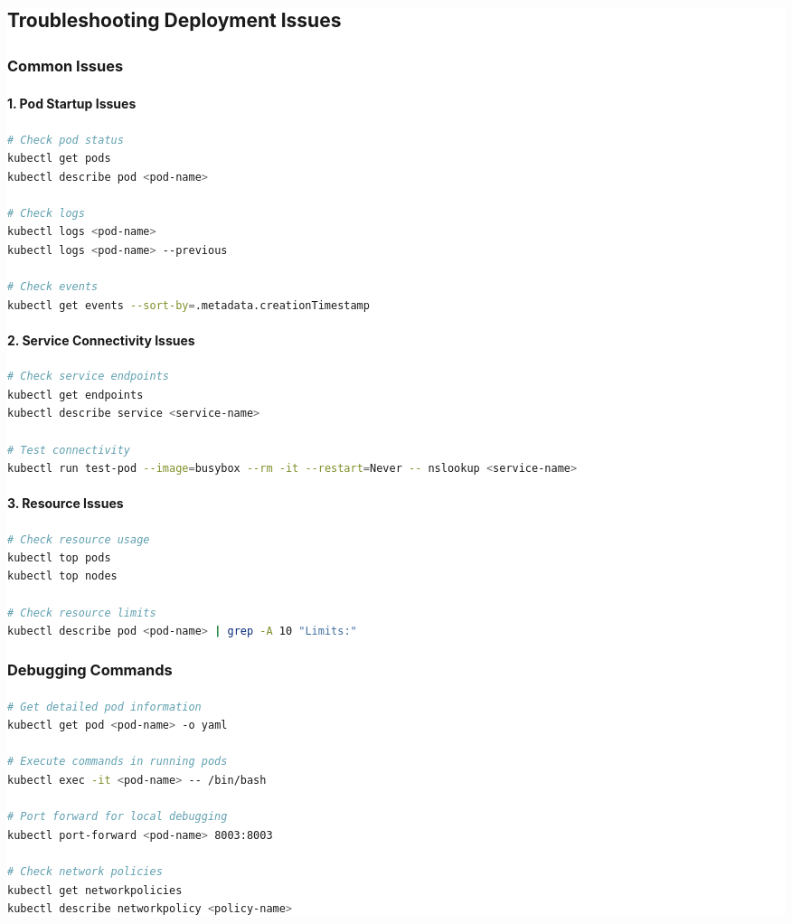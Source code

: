 ## Troubleshooting Deployment Issues

### Common Issues

#### 1. Pod Startup Issues

```bash
# Check pod status
kubectl get pods
kubectl describe pod <pod-name>

# Check logs
kubectl logs <pod-name>
kubectl logs <pod-name> --previous

# Check events
kubectl get events --sort-by=.metadata.creationTimestamp
```

#### 2. Service Connectivity Issues

```bash
# Check service endpoints
kubectl get endpoints
kubectl describe service <service-name>

# Test connectivity
kubectl run test-pod --image=busybox --rm -it --restart=Never -- nslookup <service-name>
```

#### 3. Resource Issues

```bash
# Check resource usage
kubectl top pods
kubectl top nodes

# Check resource limits
kubectl describe pod <pod-name> | grep -A 10 "Limits:"
```

### Debugging Commands

```bash
# Get detailed pod information
kubectl get pod <pod-name> -o yaml

# Execute commands in running pods
kubectl exec -it <pod-name> -- /bin/bash

# Port forward for local debugging
kubectl port-forward <pod-name> 8003:8003

# Check network policies
kubectl get networkpolicies
kubectl describe networkpolicy <policy-name>
```
